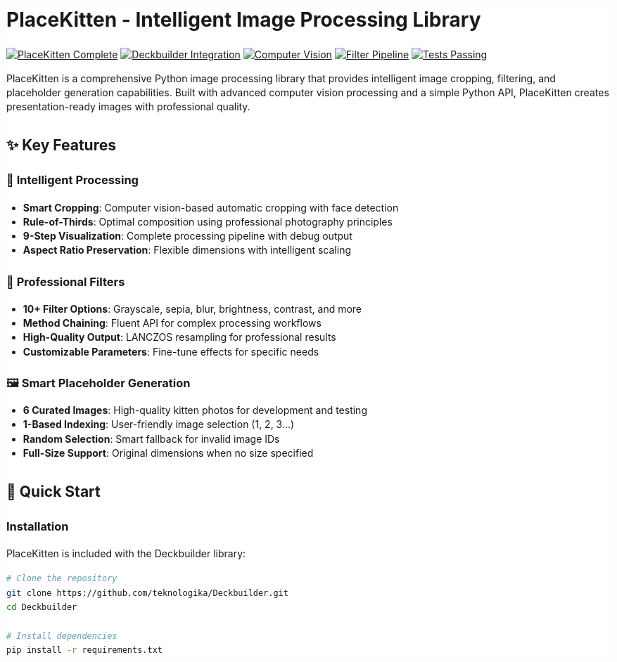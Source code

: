 # PlaceKitten - Intelligent Image Processing Library

[![PlaceKitten Complete](https://img.shields.io/badge/PlaceKitten-Complete-brightgreen)](../../TASK.md)
[![Deckbuilder Integration](https://img.shields.io/badge/Deckbuilder-Integrated-blue)](#deckbuilder-integration)
[![Computer Vision](https://img.shields.io/badge/Computer%20Vision-OpenCV-blue)](#smart-cropping-engine)
[![Filter Pipeline](https://img.shields.io/badge/Filters-10%2B%20Available-orange)](#filter-pipeline)
[![Tests Passing](https://img.shields.io/badge/Tests-108%20Passing-green)](#testing)

PlaceKitten is a comprehensive Python image processing library that provides intelligent image cropping, filtering, and placeholder generation capabilities. Built with advanced computer vision processing and a simple Python API, PlaceKitten creates presentation-ready images with professional quality.

## ✨ Key Features

### 🧠 **Intelligent Processing**
- **Smart Cropping**: Computer vision-based automatic cropping with face detection
- **Rule-of-Thirds**: Optimal composition using professional photography principles  
- **9-Step Visualization**: Complete processing pipeline with debug output
- **Aspect Ratio Preservation**: Flexible dimensions with intelligent scaling

### 🎨 **Professional Filters**
- **10+ Filter Options**: Grayscale, sepia, blur, brightness, contrast, and more
- **Method Chaining**: Fluent API for complex processing workflows
- **High-Quality Output**: LANCZOS resampling for professional results
- **Customizable Parameters**: Fine-tune effects for specific needs

### 🖼️ **Smart Placeholder Generation**
- **6 Curated Images**: High-quality kitten photos for development and testing
- **1-Based Indexing**: User-friendly image selection (1, 2, 3...)
- **Random Selection**: Smart fallback for invalid image IDs
- **Full-Size Support**: Original dimensions when no size specified

## 🚀 Quick Start

### Installation
PlaceKitten is included with the Deckbuilder library:

```bash
# Clone the repository
git clone https://github.com/teknologika/Deckbuilder.git
cd Deckbuilder

# Install dependencies
pip install -r requirements.txt
```
